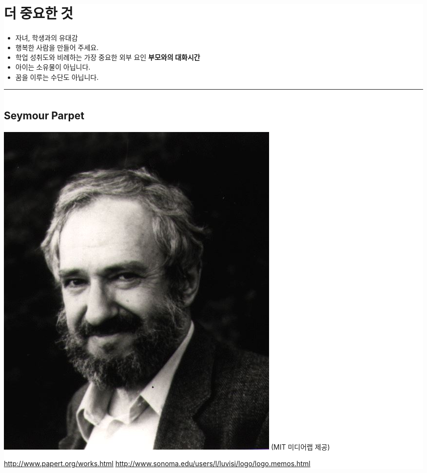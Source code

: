 # 더 중요한 것 
- 자녀, 학생과의 유대감
- 행복한 사람을 만들어 주세요. 
- 학업 성취도와 비례하는 가장 중요한 외부 요인
**부모와의 대화시간** 
- 아이는 소유물이 아닙니다. 
- 꿈을 이루는 수단도 아닙니다. 

---
# 
## Seymour Parpet
![20%](images/parpet.jpeg) 
(MIT 미디어랩 제공)

http://www.papert.org/works.html
http://www.sonoma.edu/users/l/luvisi/logo/logo.memos.html





